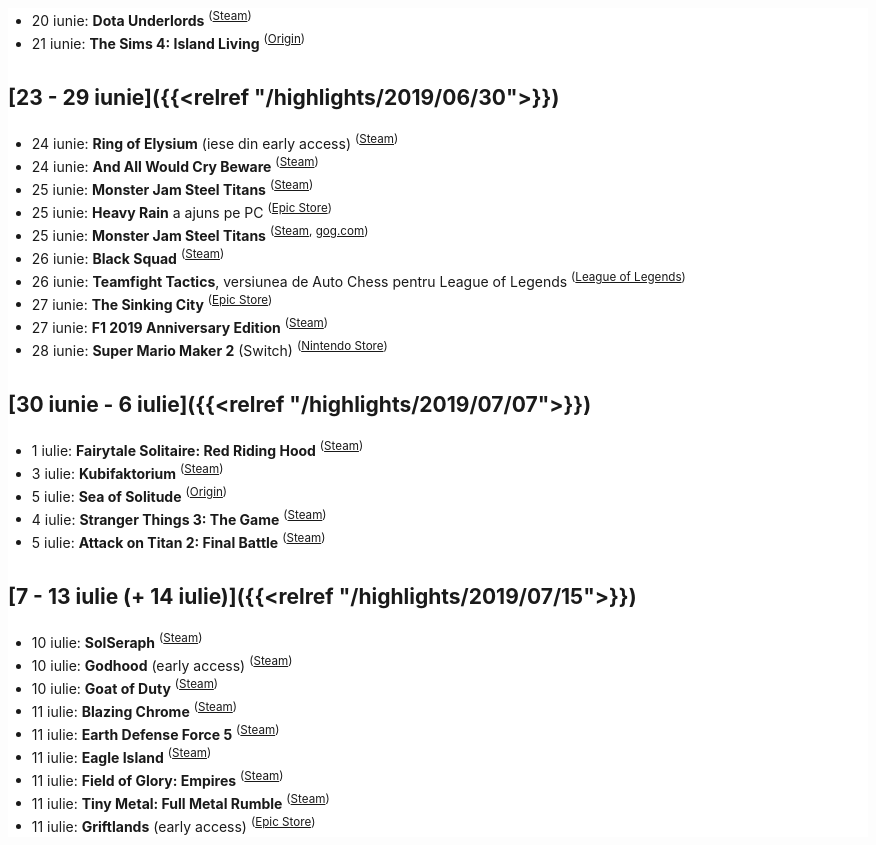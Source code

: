 * 20 iunie: **Dota Underlords** <sup>([Steam](https://store.steampowered.com/app/1046930/Dota_Underlords/))</sup>
* 21 iunie: **The Sims 4: Island Living** <sup>([Origin](https://www.origin.com/irl/en-us/store/the-sims/the-sims-4/expansion/the-sims-4-island-living))</sup>

## [23 - 29 iunie]({{<relref "/highlights/2019/06/30">}})
* 24 iunie: **Ring of Elysium** (iese din early access) <sup>([Steam](https://store.steampowered.com/app/755790/Ring_of_Elysium/))</sup>
* 24 iunie: **And All Would Cry Beware** <sup>([Steam](https://store.steampowered.com/app/1071510/And_All_Would_Cry_Beware/))</sup>
* 25 iunie: **Monster Jam Steel Titans** <sup>([Steam](https://store.steampowered.com/app/824280/Monster_Jam_Steel_Titans/))</sup>
* 25 iunie: **Heavy Rain** a ajuns pe PC <sup>([Epic Store](https://www.epicgames.com/store/en-US/product/heavy-rain))</sup>
* 25 iunie: **Monster Jam Steel Titans** <sup>([Steam](https://store.steampowered.com/app/824280/Monster_Jam_Steel_Titans/), [gog.com](https://www.gog.com/game/Monster_Jam_Steel_Titans))</sup>
* 26 iunie: **Black Squad** <sup>([Steam](https://store.steampowered.com/app/550650/Black_Squad/))</sup>
* 26 iunie: **Teamfight Tactics**, versiunea de Auto Chess pentru League of Legends <sup>([League of Legends](https://na.leagueoflegends.com/en/featured/events/teamfight-tactics))</sup>
* 27 iunie: **The Sinking City** <sup>([Epic Store](https://www.epicgames.com/store/en-US/product/the-sinking-city/))</sup>
* 27 iunie: **F1 2019 Anniversary Edition** <sup>([Steam](https://store.steampowered.com/app/928600/F1_2019_Anniversary_Edition/))</sup>
* 28 iunie: **Super Mario Maker 2** (Switch) <sup>([Nintendo Store](https://www.nintendo.com/games/detail/super-mario-maker-2-switch/))</sup>

## [30 iunie - 6 iulie]({{<relref "/highlights/2019/07/07">}})
* 1 iulie: **Fairytale Solitaire: Red Riding Hood** <sup>([Steam](https://store.steampowered.com/app/1095840/Fairytale_Solitaire_Red_Riding_Hood/))</sup>
* 3 iulie: **Kubifaktorium** <sup>([Steam](https://store.steampowered.com/app/898720/Kubifaktorium/))</sup>
* 5 iulie: **Sea of Solitude** <sup>([Origin](https://www.origin.com/irl/en-us/store/sea-of-solitude/sea-of-solitude/))</sup>
* 4 iulie: **Stranger Things 3: The Game** <sup>([Steam](https://store.steampowered.com/app/1097800/Stranger_Things_3_The_Game/))</sup>
* 5 iulie: **Attack on Titan 2: Final Battle** <sup>([Steam](https://store.steampowered.com/app/601050/Attack_on_Titan_2__AOT2/))</sup>

## [7 - 13 iulie (+ 14 iulie)]({{<relref "/highlights/2019/07/15">}})
* 10 iulie: **SolSeraph** <sup>([Steam](https://store.steampowered.com/app/834800/SolSeraph/))</sup>
* 10 iulie: **Godhood** (early access) <sup>([Steam](https://store.steampowered.com/app/917150/Godhood/))</sup>
* 10 iulie: **Goat of Duty** <sup>([Steam](https://store.steampowered.com/app/555000/Goat_of_Duty/))</sup>
* 11 iulie: **Blazing Chrome** <sup>([Steam](https://store.steampowered.com/app/609110/Blazing_Chrome/))</sup>
* 11 iulie: **Earth Defense Force 5** <sup>([Steam](https://store.steampowered.com/app/1007040/EARTH_DEFENSE_FORCE_5/))</sup>
* 11 iulie: **Eagle Island** <sup>([Steam](https://store.steampowered.com/app/681110/Eagle_Island/))</sup>
* 11 iulie: **Field of Glory: Empires** <sup>([Steam](https://store.steampowered.com/app/1011390/Field_of_Glory_Empires/))</sup>
* 11 iulie: **Tiny Metal: Full Metal Rumble** <sup>([Steam](https://store.steampowered.com/app/1102100/TINY_METAL_FULL_METAL_RUMBLE/))</sup>
* 11 iulie: **Griftlands** (early access) <sup>([Epic Store](https://www.epicgames.com/store/en-US/product/griftlands))</sup>
